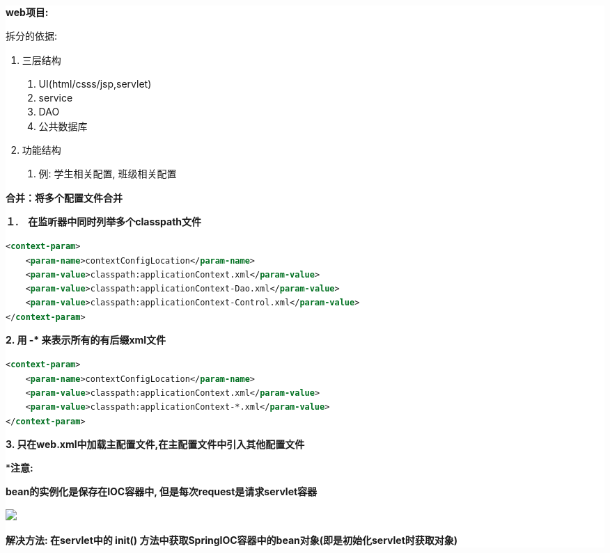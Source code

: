 **web项目:**

拆分的依据: 

1. 三层结构
   1. UI(html/csss/jsp,servlet)
   2. service
   3. DAO
   4. 公共数据库

2. 功能结构
   1. 例:  学生相关配置, 班级相关配置

**合并：将多个配置文件合并**

**１.　在监听器中同时列举多个classpath文件**

```xml
<context-param>   
    <param-name>contextConfigLocation</param-name>  
    <param-value>classpath:applicationContext.xml</param-value>   
    <param-value>classpath:applicationContext-Dao.xml</param-value>  
    <param-value>classpath:applicationContext-Control.xml</param-value> 
</context-param>
```

**2. 用 -\* 来表示所有的有后缀xml文件**

```xml
<context-param>
    <param-name>contextConfigLocation</param-name>   
    <param-value>classpath:applicationContext.xml</param-value>  
    <param-value>classpath:applicationContext-*.xml</param-value> 
</context-param>
```

**3. 只在web.xml中加载主配置文件,在主配置文件中引入其他配置文件**

***注意:** 

**bean的实例化是保存在IOC容器中, 但是每次request是请求servlet容器**

![](https://i.loli.net/2020/11/18/BCQGaXtbdUYVDnP.png)

**解决方法: 在servlet中的 init() 方法中获取SpringIOC容器中的bean对象(即是初始化servlet时获取对象)**